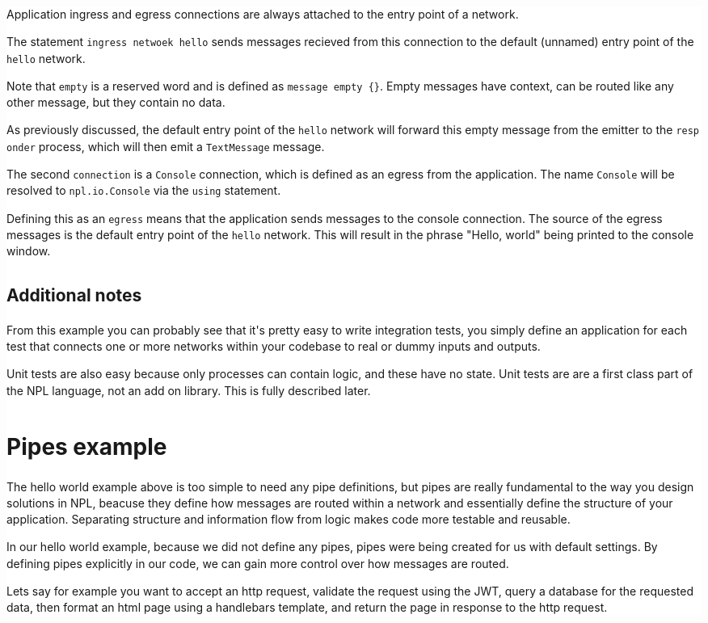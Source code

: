 Application ingress and egress connections are always attached to the entry point of a network.

The statement `ingress netwoek hello` sends messages recieved from this connection to the default (unnamed) 
entry point of the `hello` network. 

Note that `empty` is a reserved word and is defined as `message empty {}`. Empty messages have context, can
be routed like any other message, but they contain no data.

As previously discussed, the default entry point of the `hello` network will forward this empty message
from the emitter to the `responder` process, which will then emit a `TextMessage` message.

The second `connection` is a `Console` connection, which is defined as an egress from the application. The
name `Console` will be resolved to `npl.io.Console` via the `using` statement.

Defining this as an `egress` means that the application sends messages to the console connection. The
source of the egress messages is the default entry point of the `hello` network. This will result in the 
phrase "Hello, world" being printed to the console window.

<a name="hello-world-notes"></a>
## Additional notes

From this example you can probably see that it's pretty easy to write integration tests, you simply define an 
application for each test that connects one or more networks within your codebase to real or dummy inputs 
and outputs.

Unit tests are also easy because only processes can contain logic, and these have no state. Unit tests are
are a first class part of the NPL language, not an add on library. This is fully described later.

<a name="pipes"></a>
# Pipes example

The hello world example above is too simple to need any pipe definitions, but pipes are really fundamental
to the way you design solutions in NPL, beacuse they define how messages are routed within a network and
essentially define the structure of your application. Separating structure and information flow from
logic makes code more testable and reusable.

In our hello world example, because we did not define any pipes, pipes were being created for us with default
settings. By defining pipes explicitly in our code, we can gain more control over how messages are routed.

Lets say for example you want to accept an http request, validate the request using the JWT, query a database
for the requested data, then format an html page using a handlebars template, and return the page in response
to the http request.
